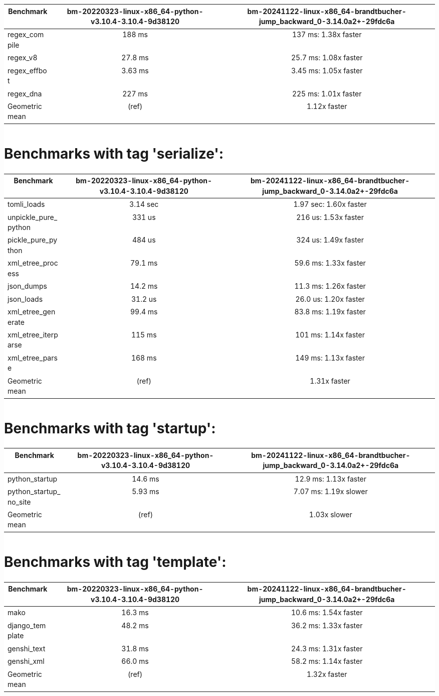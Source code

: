 | Benchmark      | bm-20220323-linux-x86_64-python-v3.10.4-3.10.4-9d38120 | bm-20241122-linux-x86_64-brandtbucher-jump_backward_0-3.14.0a2+-29fdc6a |
|----------------|:------------------------------------------------------:|:-----------------------------------------------------------------------:|
| regex_compile  | 188 ms                                                 | 137 ms: 1.38x faster                                                    |
| regex_v8       | 27.8 ms                                                | 25.7 ms: 1.08x faster                                                   |
| regex_effbot   | 3.63 ms                                                | 3.45 ms: 1.05x faster                                                   |
| regex_dna      | 227 ms                                                 | 225 ms: 1.01x faster                                                    |
| Geometric mean | (ref)                                                  | 1.12x faster                                                            |

Benchmarks with tag 'serialize':
================================

| Benchmark            | bm-20220323-linux-x86_64-python-v3.10.4-3.10.4-9d38120 | bm-20241122-linux-x86_64-brandtbucher-jump_backward_0-3.14.0a2+-29fdc6a |
|----------------------|:------------------------------------------------------:|:-----------------------------------------------------------------------:|
| tomli_loads          | 3.14 sec                                               | 1.97 sec: 1.60x faster                                                  |
| unpickle_pure_python | 331 us                                                 | 216 us: 1.53x faster                                                    |
| pickle_pure_python   | 484 us                                                 | 324 us: 1.49x faster                                                    |
| xml_etree_process    | 79.1 ms                                                | 59.6 ms: 1.33x faster                                                   |
| json_dumps           | 14.2 ms                                                | 11.3 ms: 1.26x faster                                                   |
| json_loads           | 31.2 us                                                | 26.0 us: 1.20x faster                                                   |
| xml_etree_generate   | 99.4 ms                                                | 83.8 ms: 1.19x faster                                                   |
| xml_etree_iterparse  | 115 ms                                                 | 101 ms: 1.14x faster                                                    |
| xml_etree_parse      | 168 ms                                                 | 149 ms: 1.13x faster                                                    |
| Geometric mean       | (ref)                                                  | 1.31x faster                                                            |

Benchmarks with tag 'startup':
==============================

| Benchmark              | bm-20220323-linux-x86_64-python-v3.10.4-3.10.4-9d38120 | bm-20241122-linux-x86_64-brandtbucher-jump_backward_0-3.14.0a2+-29fdc6a |
|------------------------|:------------------------------------------------------:|:-----------------------------------------------------------------------:|
| python_startup         | 14.6 ms                                                | 12.9 ms: 1.13x faster                                                   |
| python_startup_no_site | 5.93 ms                                                | 7.07 ms: 1.19x slower                                                   |
| Geometric mean         | (ref)                                                  | 1.03x slower                                                            |

Benchmarks with tag 'template':
===============================

| Benchmark       | bm-20220323-linux-x86_64-python-v3.10.4-3.10.4-9d38120 | bm-20241122-linux-x86_64-brandtbucher-jump_backward_0-3.14.0a2+-29fdc6a |
|-----------------|:------------------------------------------------------:|:-----------------------------------------------------------------------:|
| mako            | 16.3 ms                                                | 10.6 ms: 1.54x faster                                                   |
| django_template | 48.2 ms                                                | 36.2 ms: 1.33x faster                                                   |
| genshi_text     | 31.8 ms                                                | 24.3 ms: 1.31x faster                                                   |
| genshi_xml      | 66.0 ms                                                | 58.2 ms: 1.14x faster                                                   |
| Geometric mean  | (ref)                                                  | 1.32x faster                                                            |
